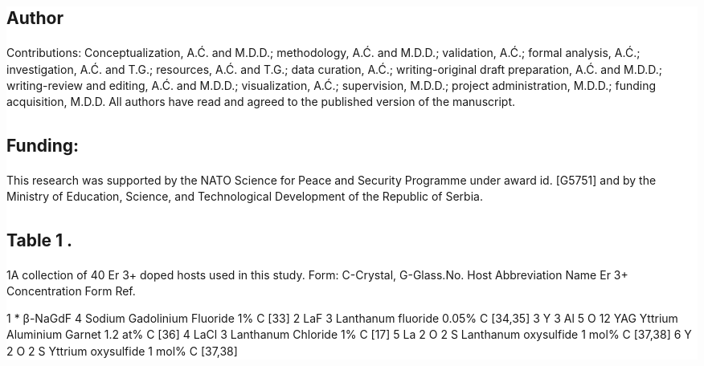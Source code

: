 ## Author
Contributions: Conceptualization, A.Ć. and M.D.D.; methodology, A.Ć. and M.D.D.; validation, A.Ć.; formal analysis, A.Ć.; investigation, A.Ć. and T.G.; resources, A.Ć. and T.G.; data curation, A.Ć.; writing-original draft preparation, A.Ć. and M.D.D.; writing-review and editing, A.Ć. and M.D.D.; visualization, A.Ć.; supervision, M.D.D.; project administration, M.D.D.; funding acquisition, M.D.D. All authors have read and agreed to the published version of the manuscript.

## Funding:
This research was supported by the NATO Science for Peace and Security Programme under award id. [G5751] and by the Ministry of Education, Science, and Technological Development of the Republic of Serbia.

## Table 1 .
1A collection of 40 Er 3+ doped hosts used in this study. Form: C-Crystal, G-Glass.No. 
Host 
Abbreviation 
Name 
Er 3+ 
Concentration 
Form 
Ref. 

1 * 
β-NaGdF 4 
Sodium Gadolinium Fluoride 
1% 
C 
[33] 
2 
LaF 3 
Lanthanum fluoride 
0.05% 
C 
[34,35] 
3 
Y 3 Al 5 O 12 
YAG 
Yttrium Aluminium Garnet 
1.2 at% 
C 
[36] 
4 
LaCl 3 
Lanthanum Chloride 
1% 
C 
[17] 
5 
La 2 O 2 S 
Lanthanum oxysulfide 
1 mol% 
C 
[37,38] 
6 
Y 2 O 2 S 
Yttrium oxysulfide 
1 mol% 
C 
[37,38] 
